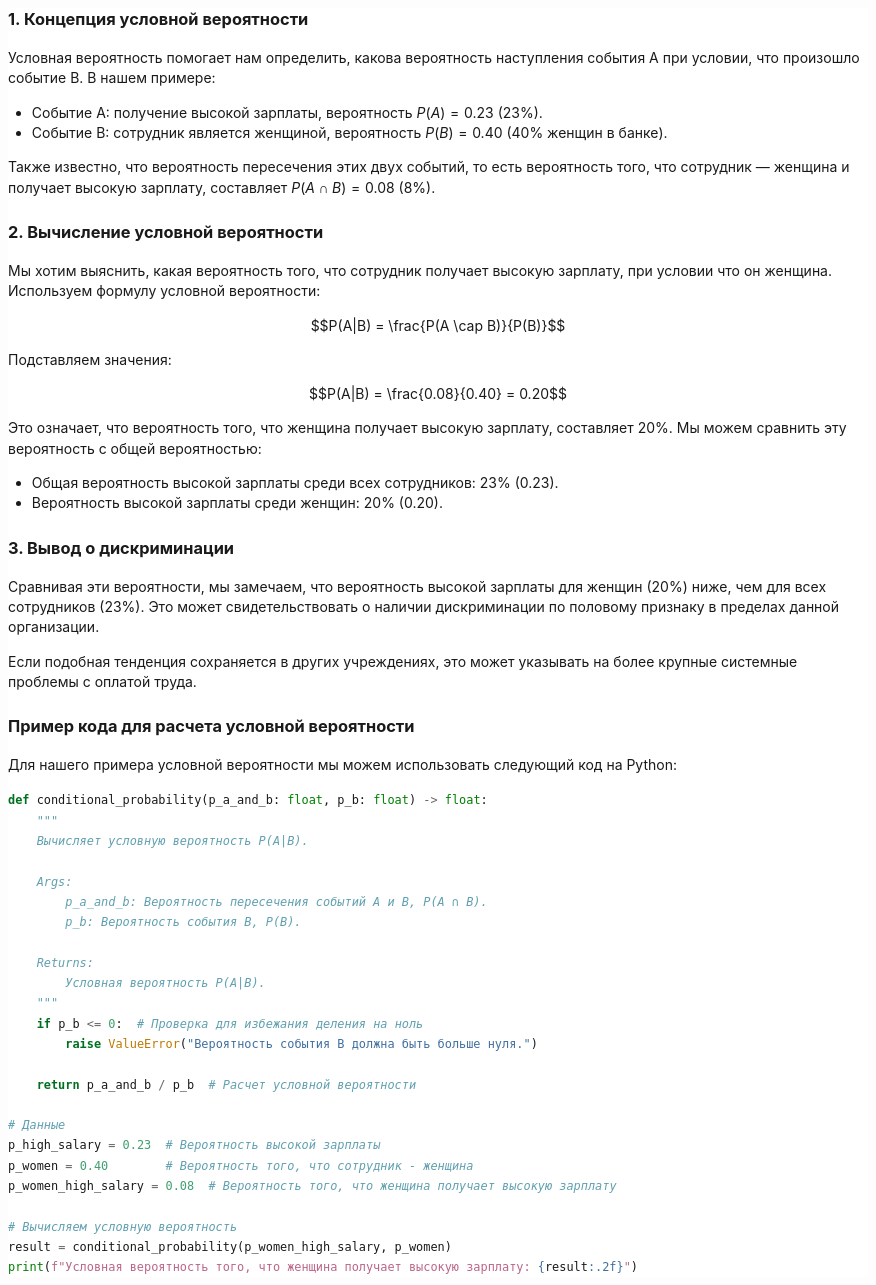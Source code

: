 ### 1. Концепция условной вероятности
Условная вероятность помогает нам определить, какова вероятность наступления события A при условии, что произошло событие B. В нашем примере:
- Событие A: получение высокой зарплаты, вероятность $P(A) = 0.23$ (23%).
- Событие B: сотрудник является женщиной, вероятность $P(B) = 0.40$ (40% женщин в банке).

Также известно, что вероятность пересечения этих двух событий, то есть вероятность того, что сотрудник — женщина и получает высокую зарплату, составляет $P(A \cap B) = 0.08$ (8%).

### 2. Вычисление условной вероятности
Мы хотим выяснить, какая вероятность того, что сотрудник получает высокую зарплату, при условии что он женщина. Используем формулу условной вероятности:

```math
P(A|B) = \frac{P(A \cap B)}{P(B)}
```

Подставляем значения:

```math
P(A|B) = \frac{0.08}{0.40} = 0.20
```

Это означает, что вероятность того, что женщина получает высокую зарплату, составляет 20%. Мы можем сравнить эту вероятность с общей вероятностью:

- Общая вероятность высокой зарплаты среди всех сотрудников: 23% ($0.23$).
- Вероятность высокой зарплаты среди женщин: 20% ($0.20$).

### 3. Вывод о дискриминации
Сравнивая эти вероятности, мы замечаем, что вероятность высокой зарплаты для женщин (20%) ниже, чем для всех сотрудников (23%). Это может свидетельствовать о наличии дискриминации по половому признаку в пределах данной организации.

Если подобная тенденция сохраняется в других учреждениях, это может указывать на более крупные системные проблемы с оплатой труда.

### Пример кода для расчета условной вероятности

Для нашего примера условной вероятности мы можем использовать следующий код на Python:

```python
def conditional_probability(p_a_and_b: float, p_b: float) -> float:
    """
    Вычисляет условную вероятность P(A|B).

    Args:
        p_a_and_b: Вероятность пересечения событий A и B, P(A ∩ B).
        p_b: Вероятность события B, P(B).

    Returns:
        Условная вероятность P(A|B).
    """
    if p_b <= 0:  # Проверка для избежания деления на ноль
        raise ValueError("Вероятность события B должна быть больше нуля.")
    
    return p_a_and_b / p_b  # Расчет условной вероятности

# Данные
p_high_salary = 0.23  # Вероятность высокой зарплаты
p_women = 0.40        # Вероятность того, что сотрудник - женщина
p_women_high_salary = 0.08  # Вероятность того, что женщина получает высокую зарплату

# Вычисляем условную вероятность
result = conditional_probability(p_women_high_salary, p_women)
print(f"Условная вероятность того, что женщина получает высокую зарплату: {result:.2f}")
```
